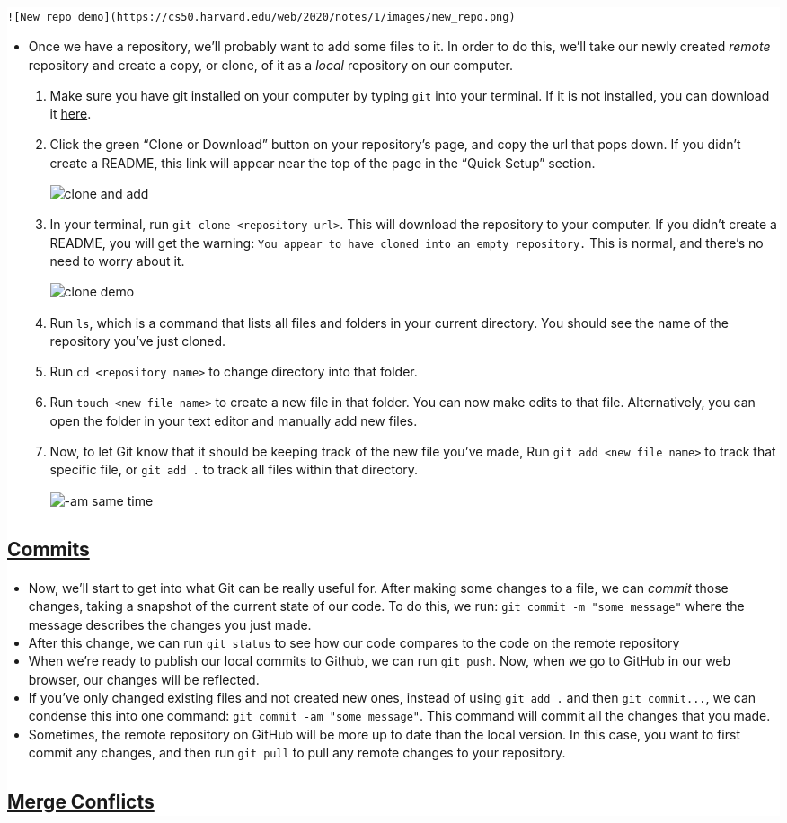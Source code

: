     ![New repo demo](https://cs50.harvard.edu/web/2020/notes/1/images/new_repo.png)
    
-   Once we have a repository, we’ll probably want to add some files to it. In order to do this, we’ll take our newly created _remote_ repository and create a copy, or clone, of it as a _local_ repository on our computer.
    1.  Make sure you have git installed on your computer by typing `git` into your terminal. If it is not installed, you can download it [here](https://git-scm.com/downloads).
    2.  Click the green “Clone or Download” button on your repository’s page, and copy the url that pops down. If you didn’t create a README, this link will appear near the top of the page in the “Quick Setup” section.
        
        ![clone and add](https://cs50.harvard.edu/web/2020/notes/1/images/clone_and_add.png)
        
    3.  In your terminal, run `git clone <repository url>`. This will download the repository to your computer. If you didn’t create a README, you will get the warning: `You appear to have cloned into an empty repository.` This is normal, and there’s no need to worry about it.
        
        ![clone demo](https://cs50.harvard.edu/web/2020/notes/1/images/clone.png)
        
    4.  Run `ls`, which is a command that lists all files and folders in your current directory. You should see the name of the repository you’ve just cloned.
    5.  Run `cd <repository name>` to change directory into that folder.
    6.  Run `touch <new file name>` to create a new file in that folder. You can now make edits to that file. Alternatively, you can open the folder in your text editor and manually add new files.
    7.  Now, to let Git know that it should be keeping track of the new file you’ve made, Run `git add <new file name>` to track that specific file, or `git add .` to track all files within that directory.
        
        ![-am same time](https://cs50.harvard.edu/web/2020/notes/1/images/create_and_add.png)
        

## [Commits](https://cs50.harvard.edu/web/2020/notes/1/#commits)

-   Now, we’ll start to get into what Git can be really useful for. After making some changes to a file, we can _commit_ those changes, taking a snapshot of the current state of our code. To do this, we run: `git commit -m "some message"` where the message describes the changes you just made.
-   After this change, we can run `git status` to see how our code compares to the code on the remote repository
-   When we’re ready to publish our local commits to Github, we can run `git push`. Now, when we go to GitHub in our web browser, our changes will be reflected.
-   If you’ve only changed existing files and not created new ones, instead of using `git add .` and then `git commit...`, we can condense this into one command: `git commit -am "some message"`. This command will commit all the changes that you made.
-   Sometimes, the remote repository on GitHub will be more up to date than the local version. In this case, you want to first commit any changes, and then run `git pull` to pull any remote changes to your repository.

## [Merge Conflicts](https://cs50.harvard.edu/web/2020/notes/1/#merge-conflicts)
